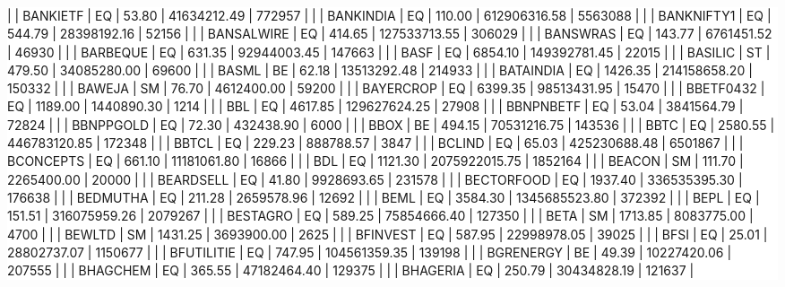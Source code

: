 |  | BANKIETF | EQ | 53.80 | 41634212.49 | 772957 |
|  | BANKINDIA | EQ | 110.00 | 612906316.58 | 5563088 |
|  | BANKNIFTY1 | EQ | 544.79 | 28398192.16 | 52156 |
|  | BANSALWIRE | EQ | 414.65 | 127533713.55 | 306029 |
|  | BANSWRAS | EQ | 143.77 | 6761451.52 | 46930 |
|  | BARBEQUE | EQ | 631.35 | 92944003.45 | 147663 |
|  | BASF | EQ | 6854.10 | 149392781.45 | 22015 |
|  | BASILIC | ST | 479.50 | 34085280.00 | 69600 |
|  | BASML | BE | 62.18 | 13513292.48 | 214933 |
|  | BATAINDIA | EQ | 1426.35 | 214158658.20 | 150332 |
|  | BAWEJA | SM | 76.70 | 4612400.00 | 59200 |
|  | BAYERCROP | EQ | 6399.35 | 98513431.95 | 15470 |
|  | BBETF0432 | EQ | 1189.00 | 1440890.30 | 1214 |
|  | BBL | EQ | 4617.85 | 129627624.25 | 27908 |
|  | BBNPNBETF | EQ | 53.04 | 3841564.79 | 72824 |
|  | BBNPPGOLD | EQ | 72.30 | 432438.90 | 6000 |
|  | BBOX | BE | 494.15 | 70531216.75 | 143536 |
|  | BBTC | EQ | 2580.55 | 446783120.85 | 172348 |
|  | BBTCL | EQ | 229.23 | 888788.57 | 3847 |
|  | BCLIND | EQ | 65.03 | 425230688.48 | 6501867 |
|  | BCONCEPTS | EQ | 661.10 | 11181061.80 | 16866 |
|  | BDL | EQ | 1121.30 | 2075922015.75 | 1852164 |
|  | BEACON | SM | 111.70 | 2265400.00 | 20000 |
|  | BEARDSELL | EQ | 41.80 | 9928693.65 | 231578 |
|  | BECTORFOOD | EQ | 1937.40 | 336535395.30 | 176638 |
|  | BEDMUTHA | EQ | 211.28 | 2659578.96 | 12692 |
|  | BEML | EQ | 3584.30 | 1345685523.80 | 372392 |
|  | BEPL | EQ | 151.51 | 316075959.26 | 2079267 |
|  | BESTAGRO | EQ | 589.25 | 75854666.40 | 127350 |
|  | BETA | SM | 1713.85 | 8083775.00 | 4700 |
|  | BEWLTD | SM | 1431.25 | 3693900.00 | 2625 |
|  | BFINVEST | EQ | 587.95 | 22998978.05 | 39025 |
|  | BFSI | EQ | 25.01 | 28802737.07 | 1150677 |
|  | BFUTILITIE | EQ | 747.95 | 104561359.35 | 139198 |
|  | BGRENERGY | BE | 49.39 | 10227420.06 | 207555 |
|  | BHAGCHEM | EQ | 365.55 | 47182464.40 | 129375 |
|  | BHAGERIA | EQ | 250.79 | 30434828.19 | 121637 |